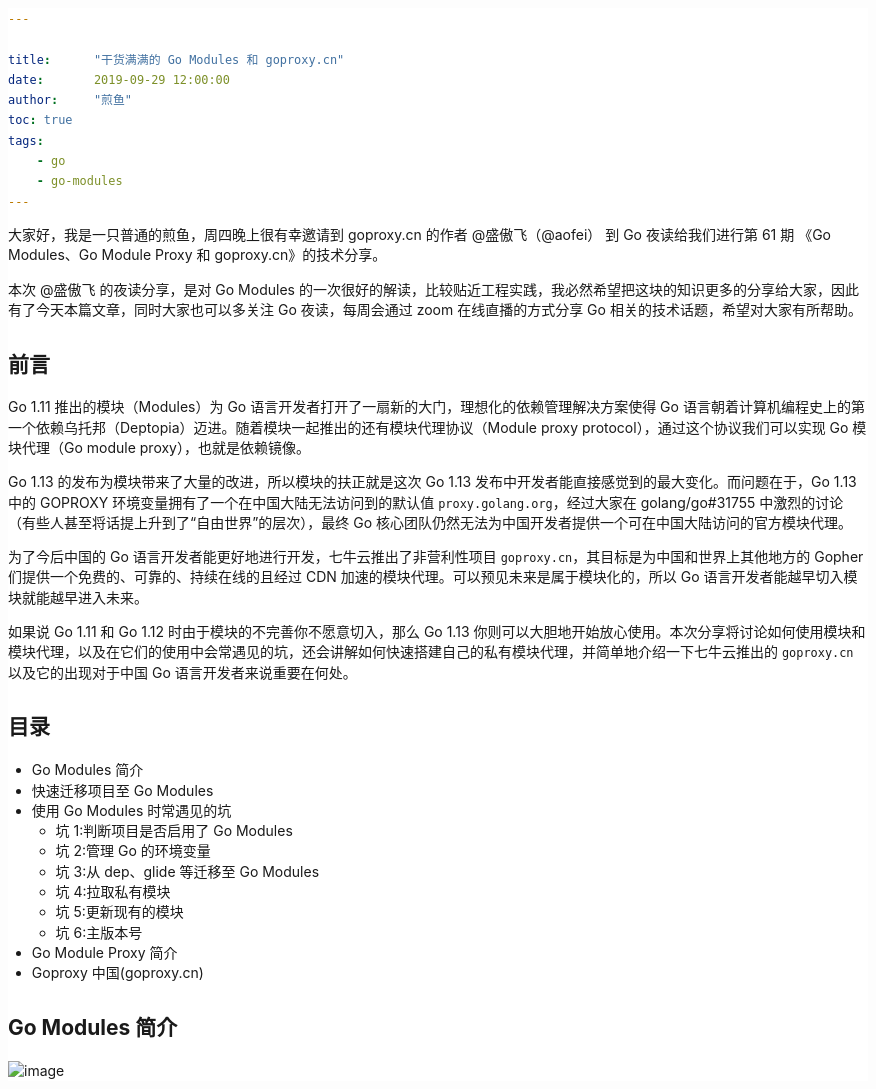 ```yaml
---

title:      "干货满满的 Go Modules 和 goproxy.cn"
date:       2019-09-29 12:00:00
author:     "煎鱼"
toc: true
tags:
    - go
    - go-modules
---
```


大家好，我是一只普通的煎鱼，周四晚上很有幸邀请到 goproxy.cn 的作者 @盛傲飞（@aofei） 到 Go 夜读给我们进行第 61 期 《Go Modules、Go Module Proxy 和 goproxy.cn》的技术分享。

本次 @盛傲飞 的夜读分享，是对 Go Modules 的一次很好的解读，比较贴近工程实践，我必然希望把这块的知识更多的分享给大家，因此有了今天本篇文章，同时大家也可以多关注 Go 夜读，每周会通过 zoom 在线直播的方式分享 Go 相关的技术话题，希望对大家有所帮助。

## 前言

Go 1.11 推出的模块（Modules）为 Go 语言开发者打开了一扇新的大门，理想化的依赖管理解决方案使得 Go 语言朝着计算机编程史上的第一个依赖乌托邦（Deptopia）迈进。随着模块一起推出的还有模块代理协议（Module proxy protocol），通过这个协议我们可以实现 Go 模块代理（Go module proxy），也就是依赖镜像。

Go 1.13 的发布为模块带来了大量的改进，所以模块的扶正就是这次 Go 1.13 发布中开发者能直接感觉到的最大变化。而问题在于，Go 1.13 中的 GOPROXY 环境变量拥有了一个在中国大陆无法访问到的默认值 `proxy.golang.org`，经过大家在 golang/go#31755 中激烈的讨论（有些人甚至将话提上升到了“自由世界”的层次），最终 Go 核心团队仍然无法为中国开发者提供一个可在中国大陆访问的官方模块代理。

为了今后中国的 Go 语言开发者能更好地进行开发，七牛云推出了非营利性项目 `goproxy.cn`，其目标是为中国和世界上其他地方的 Gopher 们提供一个免费的、可靠的、持续在线的且经过 CDN 加速的模块代理。可以预见未来是属于模块化的，所以 Go 语言开发者能越早切入模块就能越早进入未来。

如果说 Go 1.11 和 Go 1.12 时由于模块的不完善你不愿意切入，那么 Go 1.13 你则可以大胆地开始放心使用。本次分享将讨论如何使用模块和模块代理，以及在它们的使用中会常遇见的坑，还会讲解如何快速搭建自己的私有模块代理，并简单地介绍一下七牛云推出的 `goproxy.cn` 以及它的出现对于中国 Go 语言开发者来说重要在何处。

## 目录

- Go Modules 简介
- 快速迁移项目至 Go Modules
- 使用 Go Modules 时常遇见的坑
    - 坑 1:判断项目是否启用了 Go Modules
    - 坑 2:管理 Go 的环境变量
    - 坑 3:从 dep、glide 等迁移至 Go Modules
    - 坑 4:拉取私有模块
    - 坑 5:更新现有的模块 
    - 坑 6:主版本号 
- Go Module Proxy 简介
- Goproxy 中国(goproxy.cn)

## Go Modules 简介

![image](https://image.eddycjy.com/765e3c7525bede127297a66e03cf3506.jpg)

